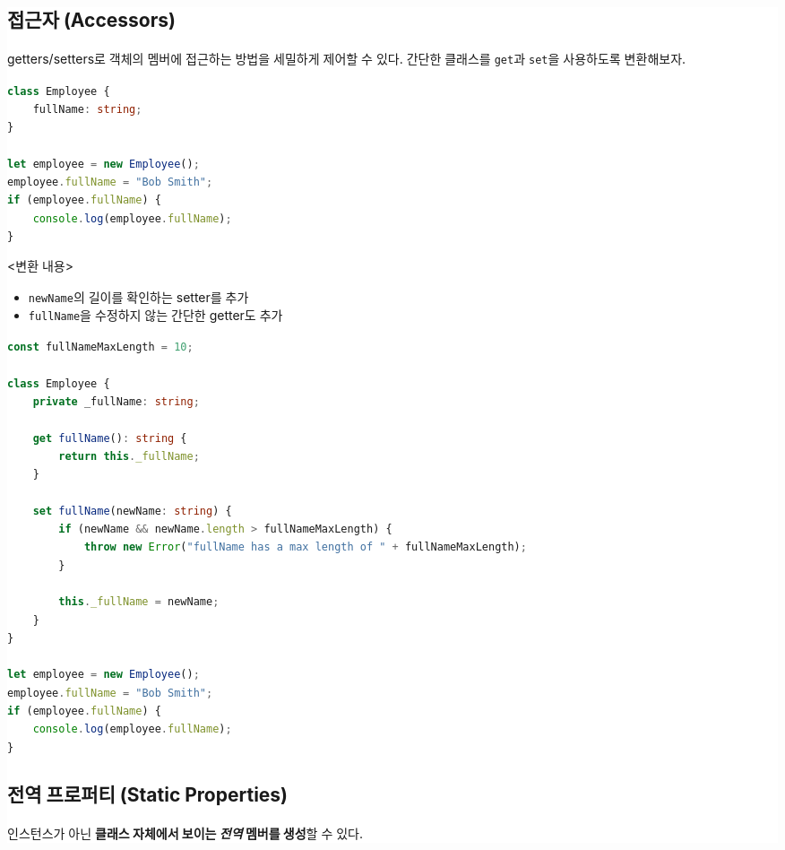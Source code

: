 

## 접근자 (Accessors)

getters/setters로 객체의 멤버에 접근하는 방법을 세밀하게 제어할 수 있다. 간단한 클래스를 `get`과 `set`을 사용하도록 변환해보자.

```ts
class Employee {
    fullName: string;
}

let employee = new Employee();
employee.fullName = "Bob Smith";
if (employee.fullName) {
    console.log(employee.fullName);
}
```



<변환 내용>

- `newName`의 길이를 확인하는 setter를 추가
- `fullName`을 수정하지 않는 간단한 getter도 추가

```ts
const fullNameMaxLength = 10;

class Employee {
    private _fullName: string;

    get fullName(): string {
        return this._fullName;
    }

    set fullName(newName: string) {
        if (newName && newName.length > fullNameMaxLength) {
            throw new Error("fullName has a max length of " + fullNameMaxLength);
        }

        this._fullName = newName;
    }
}

let employee = new Employee();
employee.fullName = "Bob Smith";
if (employee.fullName) {
    console.log(employee.fullName);
}
```



## 전역 프로퍼티 (Static Properties)

인스턴스가 아닌 **클래스 자체에서 보이는 *전역* 멤버를 생성**할 수 있다. 

